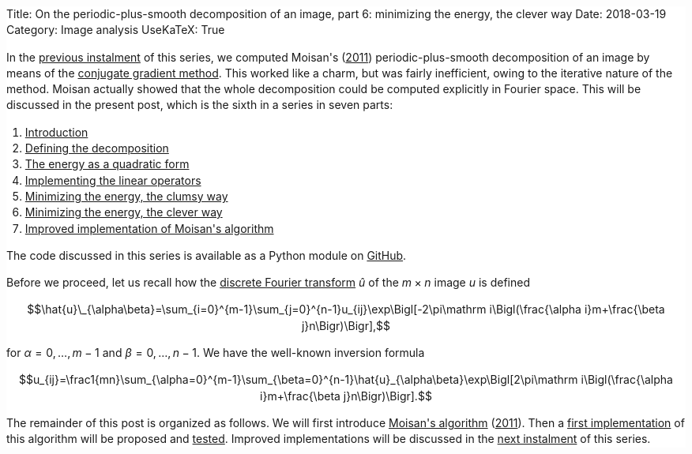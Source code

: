 Title: On the periodic-plus-smooth decomposition of an image, part 6: minimizing the energy, the clever way
Date: 2018-03-19
Category: Image analysis
UseKaTeX: True

In the [previous
instalment]({filename}20180312-On_the_periodic-plus-smooth_decomposition_of_an_image-05.md)
of this series, we computed Moisan's
([2011](https://doi.org/10.1007/s10851-010-0227-1))
periodic-plus-smooth decomposition of an image by means of the
[conjugate gradient
method](https://en.wikipedia.org/wiki/Conjugate_gradient_method). This
worked like a charm, but was fairly inefficient, owing to the
iterative nature of the method. Moisan actually showed that the whole
decomposition could be computed explicitly in Fourier space. This will
be discussed in the present post, which is the sixth in a series in
seven parts:

1. [Introduction]({filename}20180212-On_the_periodic-plus-smooth_decomposition_of_an_image-01.md)
2. [Defining the decomposition]({filename}20180219-On_the_periodic-plus-smooth_decomposition_of_an_image-02.md)
3. [The energy as a quadratic form]({filename}20180226-On_the_periodic-plus-smooth_decomposition_of_an_image-03.md)
4. [Implementing the linear operators]({filename}20180305-On_the_periodic-plus-smooth_decomposition_of_an_image-04.md)
5. [Minimizing the energy, the clumsy way]({filename}20180312-On_the_periodic-plus-smooth_decomposition_of_an_image-05.md)
6. [Minimizing the energy, the clever way]({filename}20180319-On_the_periodic-plus-smooth_decomposition_of_an_image-06.md)
7. [Improved implementation of Moisan's algorithm]({filename}20180326-On_the_periodic-plus-smooth_decomposition_of_an_image-07.md)

The code discussed in this series is available as a Python module on [GitHub](https://github.com/sbrisard/moisan2011).

Before we proceed, let us recall how the [discrete Fourier
transform](https://en.wikipedia.org/wiki/Discrete_Fourier_transform)
$\hat{u}$ of the $m\times n$ image $u$ is defined

$$\hat{u}\_{\alpha\beta}=\sum_{i=0}^{m-1}\sum_{j=0}^{n-1}u_{ij}\exp\Bigl[-2\pi\mathrm i\Bigl(\frac{\alpha i}m+\frac{\beta j}n\Bigr)\Bigr],$$

for $\alpha=0, \ldots, m-1$ and $\beta=0, \ldots, n-1$. We have the
well-known inversion formula

$$u_{ij}=\frac1{mn}\sum_{\alpha=0}^{m-1}\sum_{\beta=0}^{n-1}\hat{u}_{\alpha\beta}\exp\Bigl[2\pi\mathrm i\Bigl(\frac{\alpha i}m+\frac{\beta j}n\Bigr)\Bigr].$$

The remainder of this post is organized as follows. We will first
introduce [Moisan's algorithm](#algorithm)
([2011](https://doi.org/10.1007/s10851-010-0227-1)). Then a [first
implementation](#implementation) of this algorithm will be proposed
and [tested](#testing). Improved implementations will be discussed in
the [next
instalment]({filename}20180326-On_the_periodic-plus-smooth_decomposition_of_an_image-07.md)
of this series.
